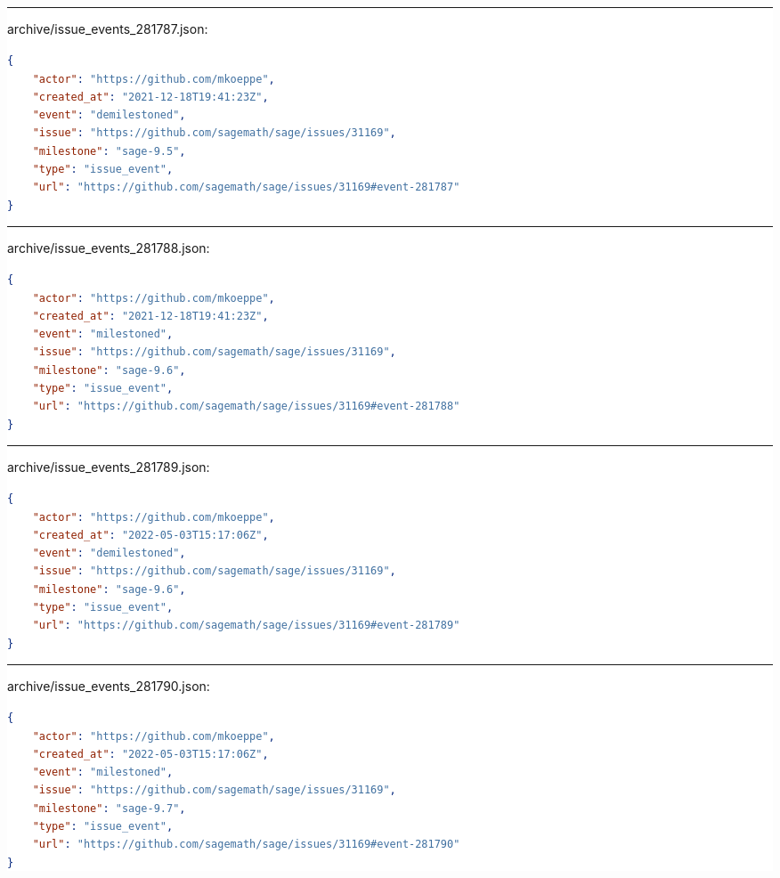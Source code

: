 

---

archive/issue_events_281787.json:
```json
{
    "actor": "https://github.com/mkoeppe",
    "created_at": "2021-12-18T19:41:23Z",
    "event": "demilestoned",
    "issue": "https://github.com/sagemath/sage/issues/31169",
    "milestone": "sage-9.5",
    "type": "issue_event",
    "url": "https://github.com/sagemath/sage/issues/31169#event-281787"
}
```



---

archive/issue_events_281788.json:
```json
{
    "actor": "https://github.com/mkoeppe",
    "created_at": "2021-12-18T19:41:23Z",
    "event": "milestoned",
    "issue": "https://github.com/sagemath/sage/issues/31169",
    "milestone": "sage-9.6",
    "type": "issue_event",
    "url": "https://github.com/sagemath/sage/issues/31169#event-281788"
}
```



---

archive/issue_events_281789.json:
```json
{
    "actor": "https://github.com/mkoeppe",
    "created_at": "2022-05-03T15:17:06Z",
    "event": "demilestoned",
    "issue": "https://github.com/sagemath/sage/issues/31169",
    "milestone": "sage-9.6",
    "type": "issue_event",
    "url": "https://github.com/sagemath/sage/issues/31169#event-281789"
}
```



---

archive/issue_events_281790.json:
```json
{
    "actor": "https://github.com/mkoeppe",
    "created_at": "2022-05-03T15:17:06Z",
    "event": "milestoned",
    "issue": "https://github.com/sagemath/sage/issues/31169",
    "milestone": "sage-9.7",
    "type": "issue_event",
    "url": "https://github.com/sagemath/sage/issues/31169#event-281790"
}
```
